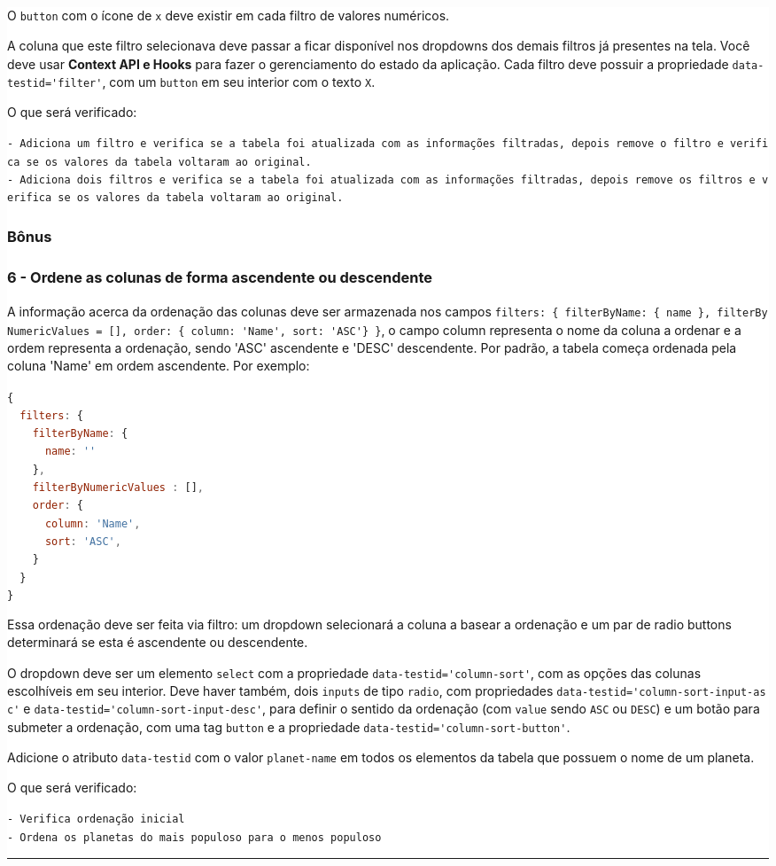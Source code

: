 O `button` com o ícone de `x` deve existir em cada filtro de valores numéricos.

A coluna que este filtro selecionava deve passar a ficar disponível nos dropdowns dos demais filtros já presentes na tela. Você deve usar **Context API e Hooks** para fazer o gerenciamento do estado da aplicação. Cada filtro deve possuir a propriedade `data-testid='filter'`, com um `button` em seu interior com o texto `X`.

O que será verificado:
```
- Adiciona um filtro e verifica se a tabela foi atualizada com as informações filtradas, depois remove o filtro e verifica se os valores da tabela voltaram ao original.
- Adiciona dois filtros e verifica se a tabela foi atualizada com as informações filtradas, depois remove os filtros e verifica se os valores da tabela voltaram ao original.
```

### Bônus

### 6 - Ordene as colunas de forma ascendente ou descendente

A informação acerca da ordenação das colunas deve ser armazenada nos campos `filters: { filterByName: { name }, filterByNumericValues = [], order: { column: 'Name', sort: 'ASC'} }`, o campo column representa o nome da coluna a ordenar e a ordem representa a ordenação, sendo 'ASC' ascendente e 'DESC' descendente. Por padrão, a tabela começa ordenada pela coluna 'Name' em ordem ascendente. Por exemplo:

```javascript
{
  filters: {
    filterByName: {
      name: ''
    },
    filterByNumericValues : [],
    order: {
      column: 'Name',
      sort: 'ASC',
    }
  }
}
```

Essa ordenação deve ser feita via filtro: um dropdown selecionará a coluna a basear a ordenação e um par de radio buttons determinará se esta é ascendente ou descendente.

O dropdown deve ser um elemento `select` com a propriedade `data-testid='column-sort'`, com as opções das colunas escolhíveis em seu interior. Deve haver também, dois `inputs` de tipo `radio`, com propriedades `data-testid='column-sort-input-asc'` e `data-testid='column-sort-input-desc'`, para definir o sentido da ordenação (com `value` sendo `ASC` ou `DESC`) e um botão para submeter a ordenação, com uma tag `button` e a propriedade `data-testid='column-sort-button'`.

Adicione o atributo `data-testid` com o valor `planet-name` em todos os elementos da tabela que possuem o nome de um planeta.

O que será verificado:
```
- Verifica ordenação inicial
- Ordena os planetas do mais populoso para o menos populoso
```

---